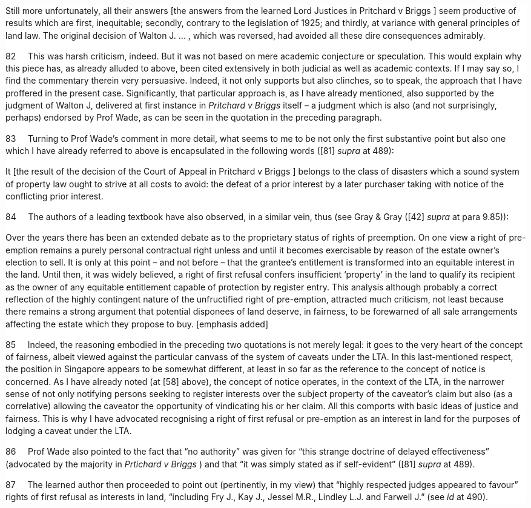  Still more unfortunately, all their answers [the answers from the learned Lord Justices in Pritchard v Briggs ] seem productive of results which are first, inequitable; secondly, contrary to the legislation of 1925; and thirdly, at variance with general principles of land law. The original decision of Walton J. ... , which was reversed, had avoided all these dire consequences admirably. 

82     This was harsh criticism, indeed. But it was not based on mere academic conjecture or speculation. This would explain why this piece has, as already alluded to above, been cited extensively in both judicial as well as academic contexts. If I may say so, I find the commentary therein very persuasive. Indeed, it not only supports but also clinches, so to speak, the approach that I have proffered in the present case. Significantly, that particular approach is, as I have already mentioned, also supported by the judgment of Walton J, delivered at first instance in _Pritchard v Briggs_ itself – a judgment which is also (and not surprisingly, perhaps) endorsed by Prof Wade, as can be seen in the quotation in the preceding paragraph. 

83     Turning to Prof Wade’s comment in more detail, what seems to me to be not only the first substantive point but also one which I have already referred to above is encapsulated in the following words ([81] _supra_ at 489): 

 It [the result of the decision of the Court of Appeal in Pritchard v Briggs ] belongs to the class of disasters which a sound system of property law ought to strive at all costs to avoid: the defeat of a prior interest by a later purchaser taking with notice of the conflicting prior interest. 


84     The authors of a leading textbook have also observed, in a similar vein, thus (see Gray & Gray ([42] _supra_ at para 9.85)): 

 Over the years there has been an extended debate as to the proprietary status of rights of preemption. On one view a right of pre-emption remains a purely personal contractual right unless and until it becomes exercisable by reason of the estate owner’s election to sell. It is only at this point – and not before – that the grantee’s entitlement is transformed into an equitable interest in the land. Until then, it was widely believed, a right of first refusal confers insufficient ‘property’ in the land to qualify its recipient as the owner of any equitable entitlement capable of protection by register entry. This analysis although probably a correct reflection of the highly contingent nature of the unfructified right of pre-emption, attracted much criticism, not least because there remains a strong argument that potential disponees of land deserve, in fairness, to be forewarned of all sale arrangements affecting the estate which they propose to buy. [emphasis added] 

85     Indeed, the reasoning embodied in the preceding two quotations is not merely legal: it goes to the very heart of the concept of fairness, albeit viewed against the particular canvass of the system of caveats under the LTA. In this last-mentioned respect, the position in Singapore appears to be somewhat different, at least in so far as the reference to the concept of notice is concerned. As I have already noted (at [58] above), the concept of notice operates, in the context of the LTA, in the narrower sense of not only notifying persons seeking to register interests over the subject property of the caveator’s claim but also (as a correlative) allowing the caveator the opportunity of vindicating his or her claim. All this comports with basic ideas of justice and fairness. This is why I have advocated recognising a right of first refusal or pre-emption as an interest in land for the purposes of lodging a caveat under the LTA. 

86     Prof Wade also pointed to the fact that “no authority” was given for “this strange doctrine of delayed effectiveness” (advocated by the majority in _Prtichard v Briggs_ ) and that “it was simply stated as if self-evident” ([81] _supra_ at 489). 

87     The learned author then proceeded to point out (pertinently, in my view) that “highly respected judges appeared to favour” rights of first refusal as interests in land, “including Fry J., Kay J., Jessel M.R., Lindley L.J. and Farwell J.” (see _id_ at 490). 
